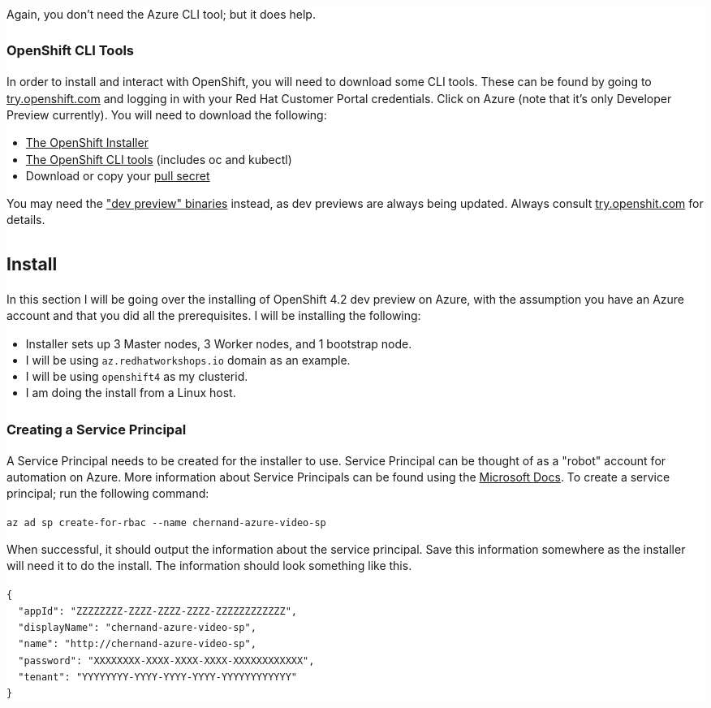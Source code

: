 Again, you don’t need the Azure CLI tool; but it does help.
 
### OpenShift CLI Tools

In order to install and interact with OpenShift, you will need to download some CLI tools. These can be found by going to [try.openshift.com](https://try.openshift.com) and logging in with your Red Hat Customer Portal credentials. Click on Azure (note that it’s only Developer Preview currently). You will need to download the following:

* [The OpenShift Installer](https://mirror.openshift.com/pub/openshift-v4/clients/ocp/latest)
* [The OpenShift CLI tools](https://mirror.openshift.com/pub/openshift-v4/clients/ocp/4.2.0-0.nightly-2019-06-03-135056/) (includes oc and kubectl)
* Download or copy your [pull secret](https://cloud.redhat.com/openshift/install/azure/installer-provisioned)

You may need the ["dev preview" binaries](https://mirror.openshift.com/pub/openshift-v4/clients/ocp-dev-preview/latest/) instead, as dev previews are always being updated. Always consult [try.openshit.com](https://try.openshift.com) for details.

## Install

In this section I will be going over the installing of OpenShift 4.2 dev preview on Azure, with the assumption you have an Azure account and that you did all the prerequisites. I will be installing the following:

* Installer sets up 3 Master nodes, 3 Worker nodes, and 1 bootstrap node.
* I will be using `az.redhatworkshops.io` domain as an example.
* I will be using `openshift4` as my clusterid.
* I am doing the install from a Linux host.

### Creating a Service Principal

A Service Principal needs to be created for the installer to use. Service Principal can be thought of as a "robot" account for automation on Azure. More information about Service Principals can be found using the [Microsoft Docs](https://docs.microsoft.com/en-us/powershell/azure/create-azure-service-principal-azureps?view=azps-2.5.0). To create a service principal; run the following command:

```
az ad sp create-for-rbac --name chernand-azure-video-sp
```

When successful, it should output the information about the service principal. Save this information somewhere as the installer will need it to do the install. The information should look something like this.

```
{
  "appId": "ZZZZZZZZ-ZZZZ-ZZZZ-ZZZZ-ZZZZZZZZZZZZ",
  "displayName": "chernand-azure-video-sp",
  "name": "http://chernand-azure-video-sp",
  "password": "XXXXXXXX-XXXX-XXXX-XXXX-XXXXXXXXXXXX",
  "tenant": "YYYYYYYY-YYYY-YYYY-YYYY-YYYYYYYYYYYY"
}
```

